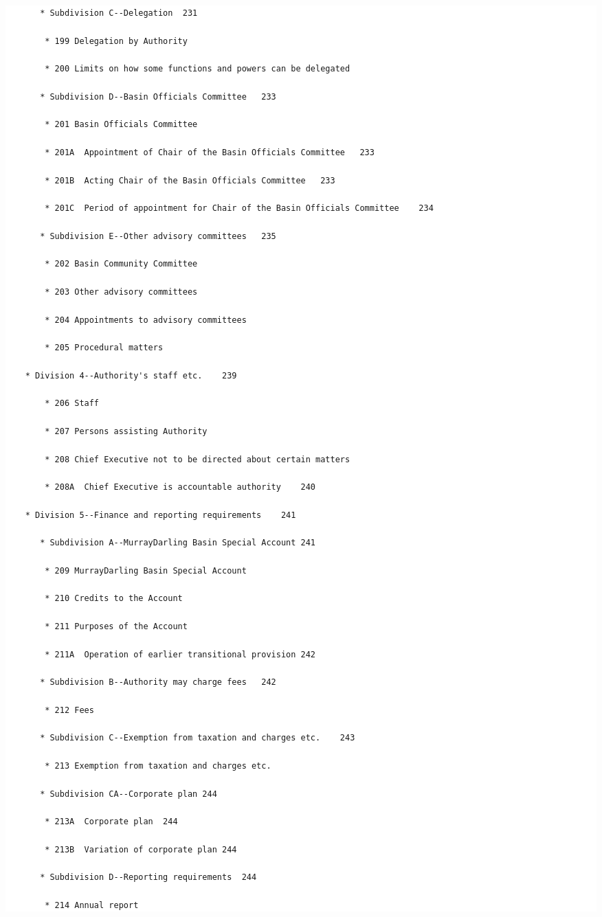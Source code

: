            * Subdivision C--Delegation	231

            * 199 Delegation by Authority 

            * 200 Limits on how some functions and powers can be delegated 

           * Subdivision D--Basin Officials Committee	233

            * 201 Basin Officials Committee 

            * 201A	Appointment of Chair of the Basin Officials Committee	233

            * 201B	Acting Chair of the Basin Officials Committee	233

            * 201C	Period of appointment for Chair of the Basin Officials Committee	234

           * Subdivision E--Other advisory committees	235

            * 202 Basin Community Committee 

            * 203 Other advisory committees 

            * 204 Appointments to advisory committees 

            * 205 Procedural matters 

        * Division 4--Authority's staff etc.	239

            * 206 Staff 

            * 207 Persons assisting Authority 

            * 208 Chief Executive not to be directed about certain matters 

            * 208A	Chief Executive is accountable authority	240

        * Division 5--Finance and reporting requirements	241

           * Subdivision A--MurrayDarling Basin Special Account	241

            * 209 MurrayDarling Basin Special Account 

            * 210 Credits to the Account 

            * 211 Purposes of the Account 

            * 211A	Operation of earlier transitional provision	242

           * Subdivision B--Authority may charge fees	242

            * 212 Fees 

           * Subdivision C--Exemption from taxation and charges etc.	243

            * 213 Exemption from taxation and charges etc. 

           * Subdivision CA--Corporate plan	244

            * 213A	Corporate plan	244

            * 213B	Variation of corporate plan	244

           * Subdivision D--Reporting requirements	244

            * 214 Annual report 
